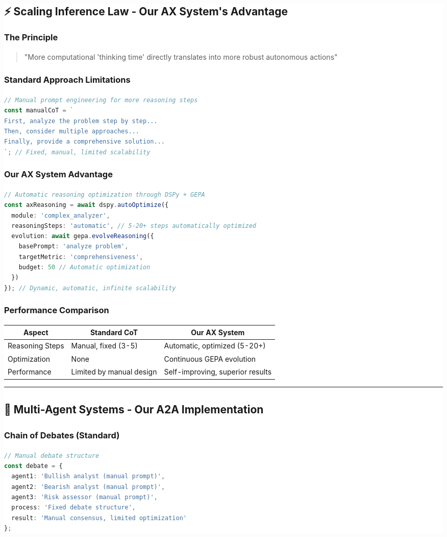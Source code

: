## ⚡ Scaling Inference Law - Our AX System's Advantage

### **The Principle**
> "More computational 'thinking time' directly translates into more robust autonomous actions"

### **Standard Approach Limitations**
```typescript
// Manual prompt engineering for more reasoning steps
const manualCoT = `
First, analyze the problem step by step...
Then, consider multiple approaches...
Finally, provide a comprehensive solution...
`; // Fixed, manual, limited scalability
```

### **Our AX System Advantage**
```typescript
// Automatic reasoning optimization through DSPy + GEPA
const axReasoning = await dspy.autoOptimize({
  module: 'complex_analyzer',
  reasoningSteps: 'automatic', // 5-20+ steps automatically optimized
  evolution: await gepa.evolveReasoning({
    basePrompt: 'analyze problem',
    targetMetric: 'comprehensiveness',
    budget: 50 // Automatic optimization
  })
}); // Dynamic, automatic, infinite scalability
```

### **Performance Comparison**
| Aspect | Standard CoT | Our AX System |
|--------|--------------|---------------|
| Reasoning Steps | Manual, fixed (3-5) | Automatic, optimized (5-20+) |
| Optimization | None | Continuous GEPA evolution |
| Performance | Limited by manual design | Self-improving, superior results |

---

## 🤝 Multi-Agent Systems - Our A2A Implementation

### **Chain of Debates (Standard)**
```typescript
// Manual debate structure
const debate = {
  agent1: 'Bullish analyst (manual prompt)',
  agent2: 'Bearish analyst (manual prompt)',
  agent3: 'Risk assessor (manual prompt)',
  process: 'Fixed debate structure',
  result: 'Manual consensus, limited optimization'
};
```
